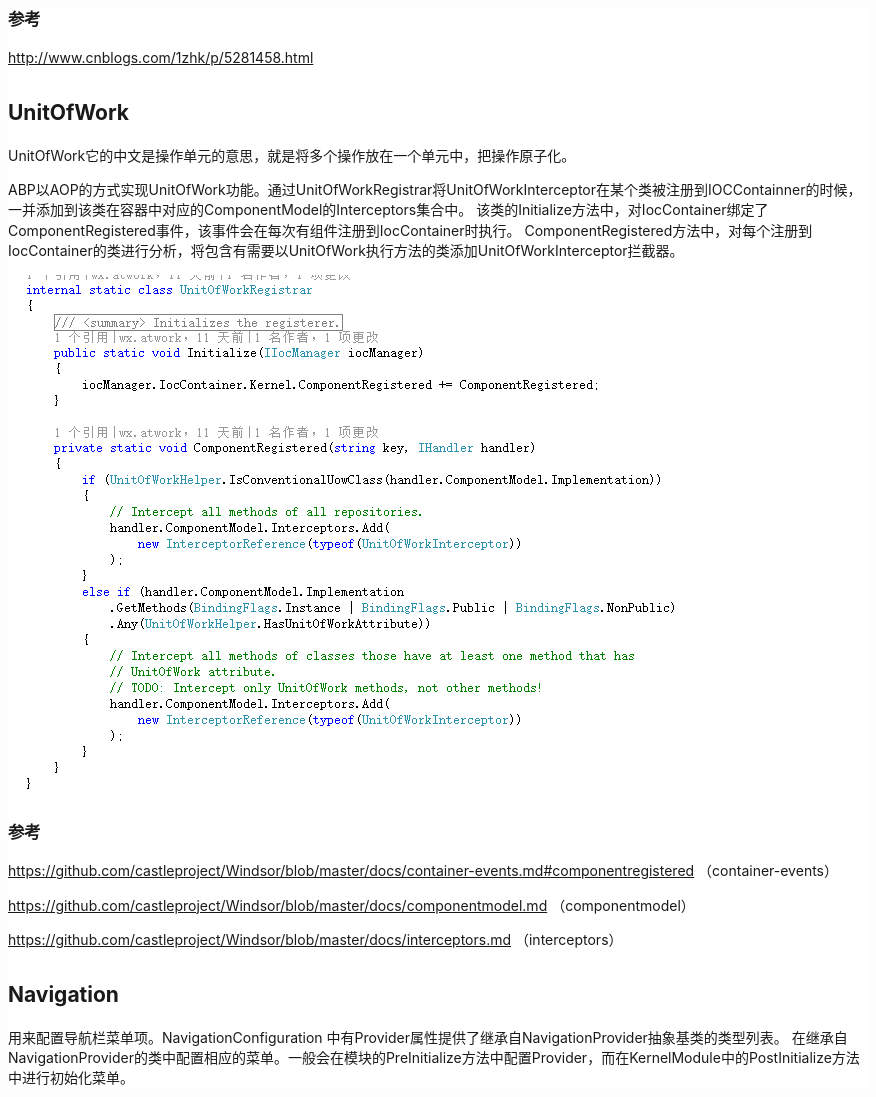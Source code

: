 ### 参考
http://www.cnblogs.com/1zhk/p/5281458.html



## UnitOfWork


UnitOfWork它的中文是操作单元的意思，就是将多个操作放在一个单元中，把操作原子化。

ABP以AOP的方式实现UnitOfWork功能。通过UnitOfWorkRegistrar将UnitOfWorkInterceptor在某个类被注册到IOCContainner的时候，一并添加到该类在容器中对应的ComponentModel的Interceptors集合中。
该类的Initialize方法中，对IocContainer绑定了ComponentRegistered事件，该事件会在每次有组件注册到IocContainer时执行。
ComponentRegistered方法中，对每个注册到IocContainer的类进行分析，将包含有需要以UnitOfWork执行方法的类添加UnitOfWorkInterceptor拦截器。

![Uow Registar](imgs/framework/uow_registar.png)


### 参考

https://github.com/castleproject/Windsor/blob/master/docs/container-events.md#componentregistered （container-events）

https://github.com/castleproject/Windsor/blob/master/docs/componentmodel.md  （componentmodel）

https://github.com/castleproject/Windsor/blob/master/docs/interceptors.md  （interceptors）

## Navigation
用来配置导航栏菜单项。NavigationConfiguration 中有Provider属性提供了继承自NavigationProvider抽象基类的类型列表。
在继承自NavigationProvider的类中配置相应的菜单。一般会在模块的PreInitialize方法中配置Provider，而在KernelModule中的PostInitialize方法中进行初始化菜单。

